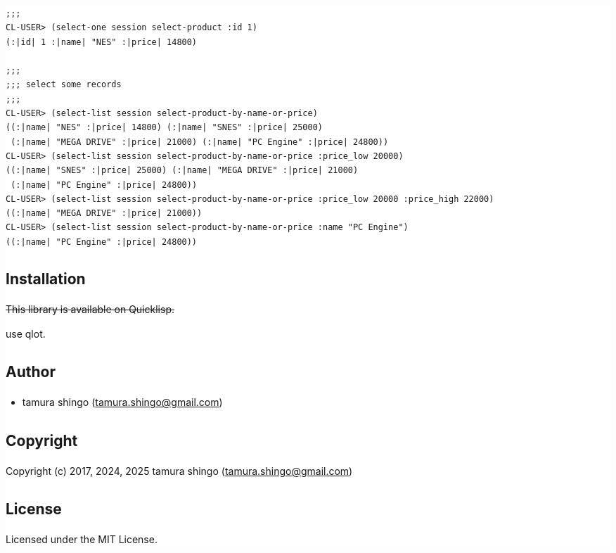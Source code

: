 ```common-lisp
;;;
CL-USER> (select-one session select-product :id 1)
(:|id| 1 :|name| "NES" :|price| 14800)

;;;
;;; select some records
;;;
CL-USER> (select-list session select-product-by-name-or-price)
((:|name| "NES" :|price| 14800) (:|name| "SNES" :|price| 25000)
 (:|name| "MEGA DRIVE" :|price| 21000) (:|name| "PC Engine" :|price| 24800))
CL-USER> (select-list session select-product-by-name-or-price :price_low 20000)
((:|name| "SNES" :|price| 25000) (:|name| "MEGA DRIVE" :|price| 21000)
 (:|name| "PC Engine" :|price| 24800))
CL-USER> (select-list session select-product-by-name-or-price :price_low 20000 :price_high 22000)
((:|name| "MEGA DRIVE" :|price| 21000))
CL-USER> (select-list session select-product-by-name-or-price :name "PC Engine")
((:|name| "PC Engine" :|price| 24800))
```

## Installation

~~This library is available on Quicklisp.~~

use qlot.


## Author

* tamura shingo (tamura.shingo@gmail.com)

## Copyright

Copyright (c) 2017, 2024, 2025 tamura shingo (tamura.shingo@gmail.com)

## License

Licensed under the MIT License.
